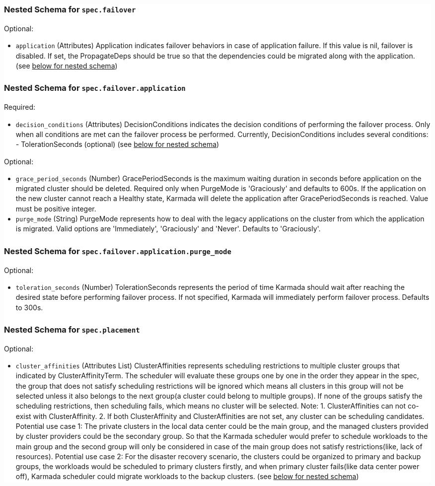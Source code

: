 


<a id="nestedatt--spec--failover"></a>
### Nested Schema for `spec.failover`

Optional:

- `application` (Attributes) Application indicates failover behaviors in case of application failure. If this value is nil, failover is disabled. If set, the PropagateDeps should be true so that the dependencies could be migrated along with the application. (see [below for nested schema](#nestedatt--spec--failover--application))

<a id="nestedatt--spec--failover--application"></a>
### Nested Schema for `spec.failover.application`

Required:

- `decision_conditions` (Attributes) DecisionConditions indicates the decision conditions of performing the failover process. Only when all conditions are met can the failover process be performed. Currently, DecisionConditions includes several conditions: - TolerationSeconds (optional) (see [below for nested schema](#nestedatt--spec--failover--application--decision_conditions))

Optional:

- `grace_period_seconds` (Number) GracePeriodSeconds is the maximum waiting duration in seconds before application on the migrated cluster should be deleted. Required only when PurgeMode is 'Graciously' and defaults to 600s. If the application on the new cluster cannot reach a Healthy state, Karmada will delete the application after GracePeriodSeconds is reached. Value must be positive integer.
- `purge_mode` (String) PurgeMode represents how to deal with the legacy applications on the cluster from which the application is migrated. Valid options are 'Immediately', 'Graciously' and 'Never'. Defaults to 'Graciously'.

<a id="nestedatt--spec--failover--application--decision_conditions"></a>
### Nested Schema for `spec.failover.application.purge_mode`

Optional:

- `toleration_seconds` (Number) TolerationSeconds represents the period of time Karmada should wait after reaching the desired state before performing failover process. If not specified, Karmada will immediately perform failover process. Defaults to 300s.




<a id="nestedatt--spec--placement"></a>
### Nested Schema for `spec.placement`

Optional:

- `cluster_affinities` (Attributes List) ClusterAffinities represents scheduling restrictions to multiple cluster groups that indicated by ClusterAffinityTerm.  The scheduler will evaluate these groups one by one in the order they appear in the spec, the group that does not satisfy scheduling restrictions will be ignored which means all clusters in this group will not be selected unless it also belongs to the next group(a cluster could belong to multiple groups).  If none of the groups satisfy the scheduling restrictions, then scheduling fails, which means no cluster will be selected.  Note: 1. ClusterAffinities can not co-exist with ClusterAffinity. 2. If both ClusterAffinity and ClusterAffinities are not set, any cluster can be scheduling candidates.  Potential use case 1: The private clusters in the local data center could be the main group, and the managed clusters provided by cluster providers could be the secondary group. So that the Karmada scheduler would prefer to schedule workloads to the main group and the second group will only be considered in case of the main group does not satisfy restrictions(like, lack of resources).  Potential use case 2: For the disaster recovery scenario, the clusters could be organized to primary and backup groups, the workloads would be scheduled to primary clusters firstly, and when primary cluster fails(like data center power off), Karmada scheduler could migrate workloads to the backup clusters. (see [below for nested schema](#nestedatt--spec--placement--cluster_affinities))